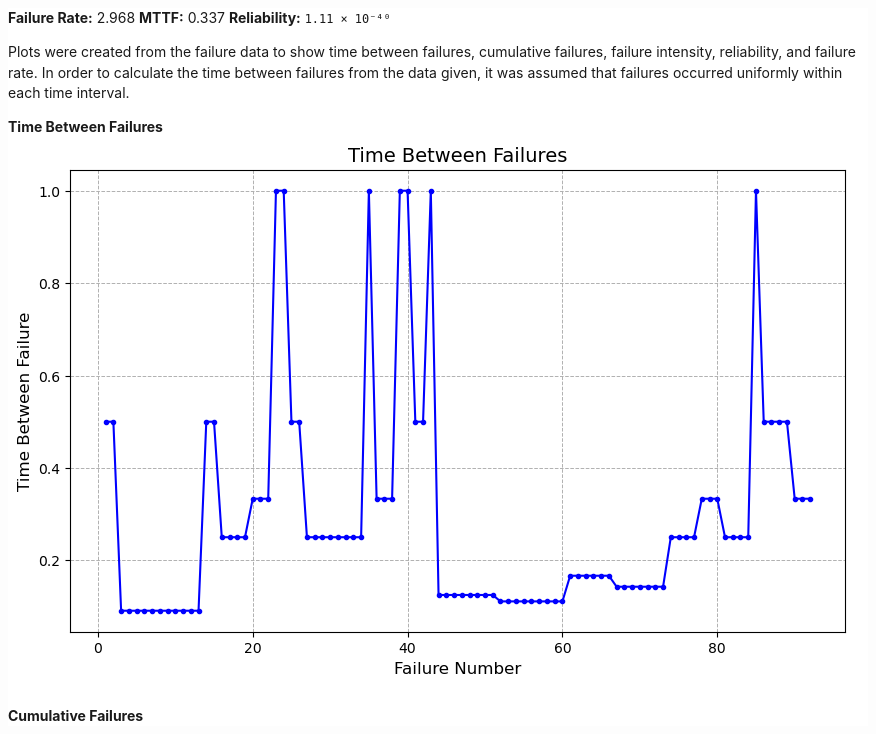 **Failure Rate:** 2.968
**MTTF:** 0.337
**Reliability:** `1.11 × 10⁻⁴⁰`

Plots were created from the failure data to show time between failures, cumulative failures, failure intensity, reliability, and failure rate. In order to calculate the time between failures from the data given, it was assumed that failures occurred uniformly within each time interval.  

**Time Between Failures**    
![Time Between Failures](Part%201/screenshots/time_between_failures.png)  

**Cumulative Failures**  